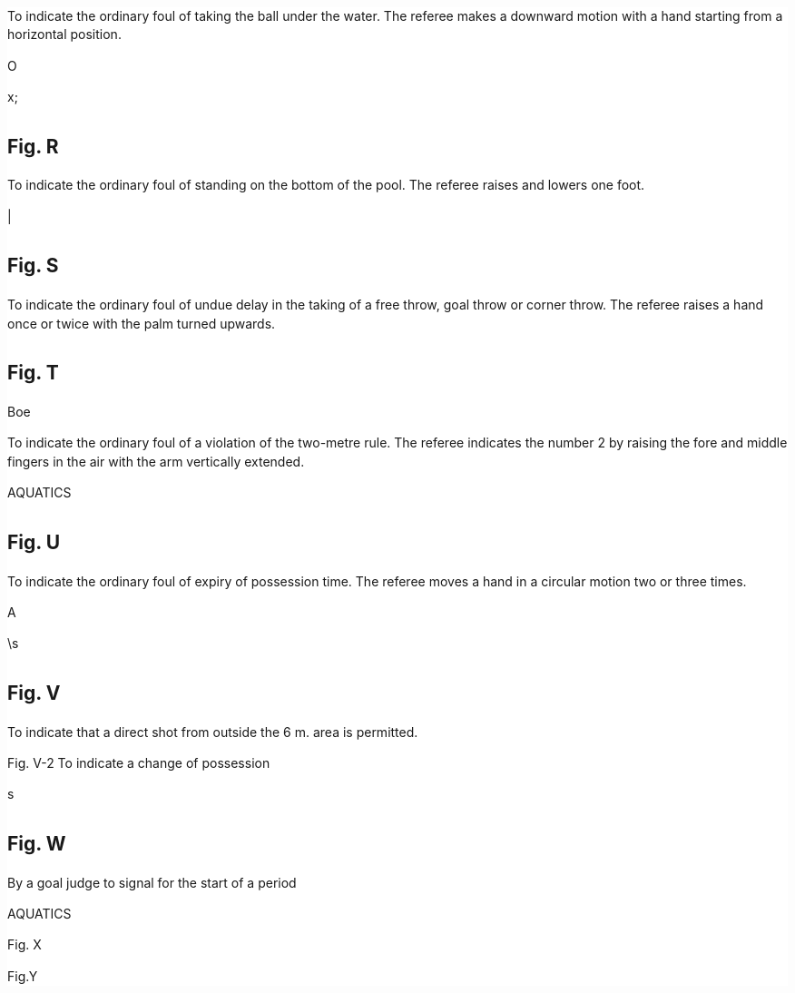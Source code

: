 To indicate the ordinary foul of taking the ball under the water. The referee makes a downward motion with a hand starting from a horizontal position. 

O 

x; 

## Fig. R 

To indicate the ordinary foul of standing on the bottom of the pool. The referee raises and lowers one foot. 

| 

## Fig. S 

To indicate the ordinary foul of undue delay in the taking of a free throw, goal throw or corner throw. The referee raises a hand once or twice with the palm turned upwards. 

## Fig. T 

Boe 

To indicate the ordinary foul of a violation of the two-metre rule. The referee indicates the number 2 by raising the fore and middle fingers in the air with the arm vertically extended. 

AQUATICS 

## Fig. U 

To indicate the ordinary foul of expiry of possession time. The referee moves a hand in a circular motion two or three times. 

A 

\s 

## Fig. V 

To indicate that a direct shot from outside the 6 m. area is permitted. 

Fig. V-2 To indicate a change of possession 

s 

## Fig. W 

By a goal judge to signal for the start of a period 

AQUATICS 

Fig. X 

Fig.Y 
